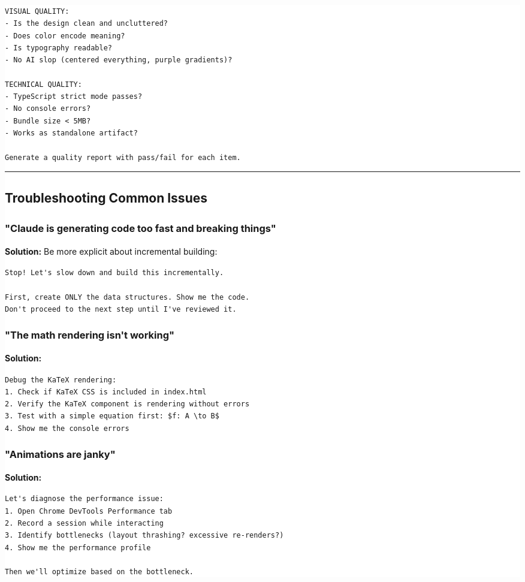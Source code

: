 ```
VISUAL QUALITY:
- Is the design clean and uncluttered?
- Does color encode meaning?
- Is typography readable?
- No AI slop (centered everything, purple gradients)?

TECHNICAL QUALITY:
- TypeScript strict mode passes?
- No console errors?
- Bundle size < 5MB?
- Works as standalone artifact?

Generate a quality report with pass/fail for each item.
```

---

## Troubleshooting Common Issues

### "Claude is generating code too fast and breaking things"

**Solution:** Be more explicit about incremental building:
```
Stop! Let's slow down and build this incrementally.

First, create ONLY the data structures. Show me the code.
Don't proceed to the next step until I've reviewed it.
```

### "The math rendering isn't working"

**Solution:**
```
Debug the KaTeX rendering:
1. Check if KaTeX CSS is included in index.html
2. Verify the KaTeX component is rendering without errors
3. Test with a simple equation first: $f: A \to B$
4. Show me the console errors
```

### "Animations are janky"

**Solution:**
```
Let's diagnose the performance issue:
1. Open Chrome DevTools Performance tab
2. Record a session while interacting
3. Identify bottlenecks (layout thrashing? excessive re-renders?)
4. Show me the performance profile

Then we'll optimize based on the bottleneck.
```
